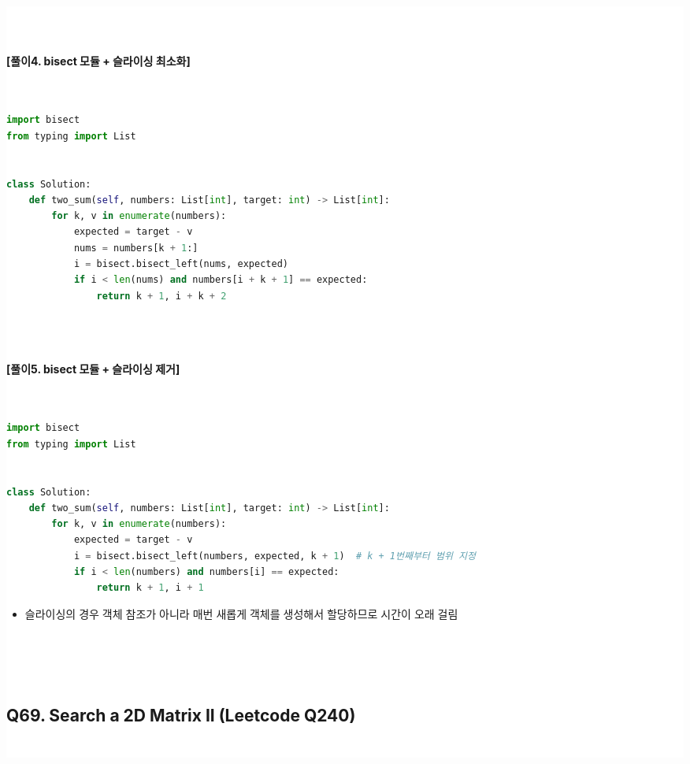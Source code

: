 <br>

<br>

#### [풀이4. bisect 모듈 + 슬라이싱 최소화]

<br>

```python
import bisect
from typing import List


class Solution:
    def two_sum(self, numbers: List[int], target: int) -> List[int]:
        for k, v in enumerate(numbers):
            expected = target - v
            nums = numbers[k + 1:]
            i = bisect.bisect_left(nums, expected)
            if i < len(nums) and numbers[i + k + 1] == expected:
                return k + 1, i + k + 2
```

<br>

<br>

#### [풀이5. bisect 모듈 + 슬라이싱 제거]

<br>

```python
import bisect
from typing import List


class Solution:
    def two_sum(self, numbers: List[int], target: int) -> List[int]:
        for k, v in enumerate(numbers):
            expected = target - v
            i = bisect.bisect_left(numbers, expected, k + 1)  # k + 1번째부터 범위 지정
            if i < len(numbers) and numbers[i] == expected:
                return k + 1, i + 1
```

- 슬라이싱의 경우 객체 참조가 아니라 매번 새롭게 객체를 생성해서 할당하므로 시간이 오래 걸림

<br>

<br>

<br>

## Q69. Search a 2D Matrix II (Leetcode Q240)

<br>
